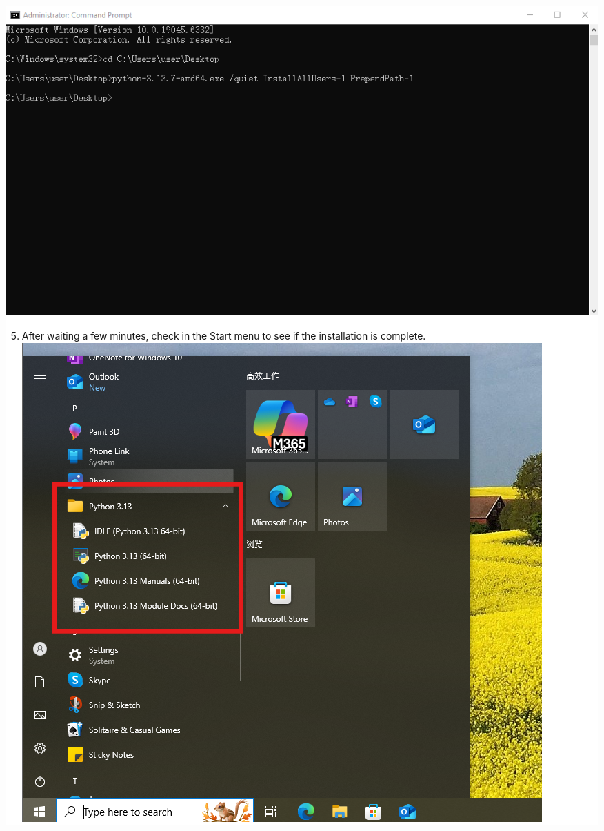    ![install](7.png)

5. After waiting a few minutes, check in the Start menu to see if the installation is complete.
   ![check](8.png)
